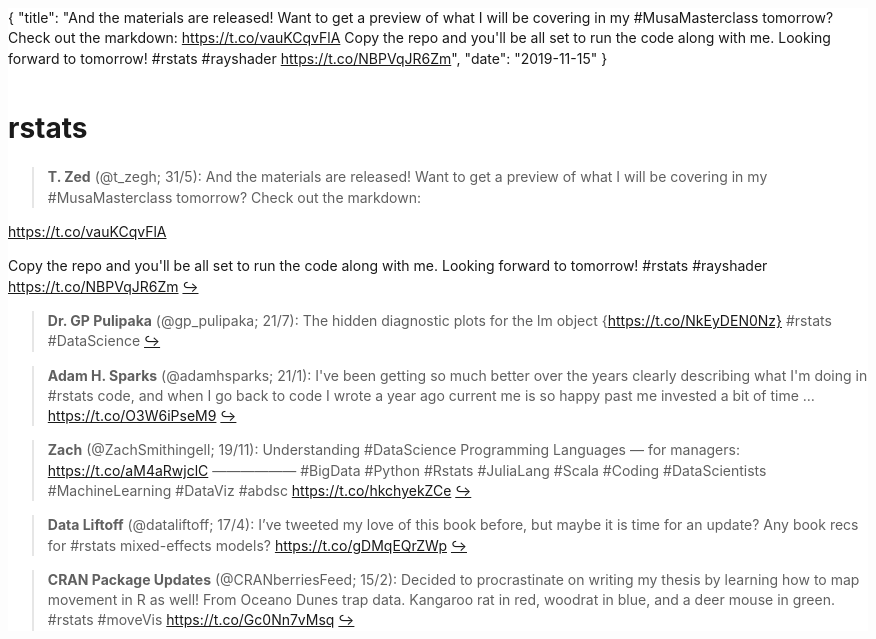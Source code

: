 {
  "title": "And the materials are released! Want to get a preview of what I will be covering in my #MusaMasterclass tomorrow? Check out the markdown: https://t.co/vauKCqvFlA Copy the repo and you'll be all set to run the code along with me. Looking forward to tomorrow! #rstats #rayshader https://t.co/NBPVqJR6Zm",
  "date": "2019-11-15"
}

# rstats

> **T. Zed** (@t_zegh; 31/5): And the materials are released! Want to get a preview of what I will be covering in my #MusaMasterclass tomorrow? Check out the markdown:
>
https://t.co/vauKCqvFlA
>
Copy the repo and you'll be all set to run the code along with me. Looking forward to tomorrow! #rstats #rayshader https://t.co/NBPVqJR6Zm  [&#8618;](https://twitter.com/dataandme/status/1195125379280834560)




> **Dr. GP Pulipaka** (@gp_pulipaka; 21/7): The hidden diagnostic plots for the lm object  {https://t.co/NkEyDEN0Nz} #rstats #DataScience  [&#8618;](https://twitter.com/dataandme/status/1195100949397815297)




> **Adam H. Sparks** (@adamhsparks; 21/1): I've been getting so much better over the years clearly describing what I'm doing in #rstats code, and when I go back to code I wrote a year ago current me is so happy past me invested a bit of time … https://t.co/O3W6iPseM9  [&#8618;](https://twitter.com/dataandme/status/1195081489026818053)




> **Zach** (@ZachSmithingell; 19/11): Understanding #DataScience Programming Languages — for managers: https://t.co/aM4aRwjclC
——————
#BigData #Python #Rstats #JuliaLang #Scala #Coding #DataScientists #MachineLearning #DataViz #abdsc https://t.co/hkchyekZCe  [&#8618;](https://twitter.com/dataandme/status/1195116973186834432)




> **Data Liftoff** (@dataliftoff; 17/4): I’ve tweeted my love of this book before, but maybe it is time for an update? Any book recs for #rstats mixed-effects models? https://t.co/gDMqEQrZWp  [&#8618;](https://twitter.com/dataandme/status/1195106669753249792)




> **CRAN Package Updates** (@CRANberriesFeed; 15/2): Decided to procrastinate on writing my thesis by learning how to map movement in R as well! From Oceano Dunes trap data. Kangaroo rat in red, woodrat in blue, and a deer mouse in green. #rstats #moveVis https://t.co/Gc0Nn7vMsq  [&#8618;](https://twitter.com/dataandme/status/1195083272125968384)



